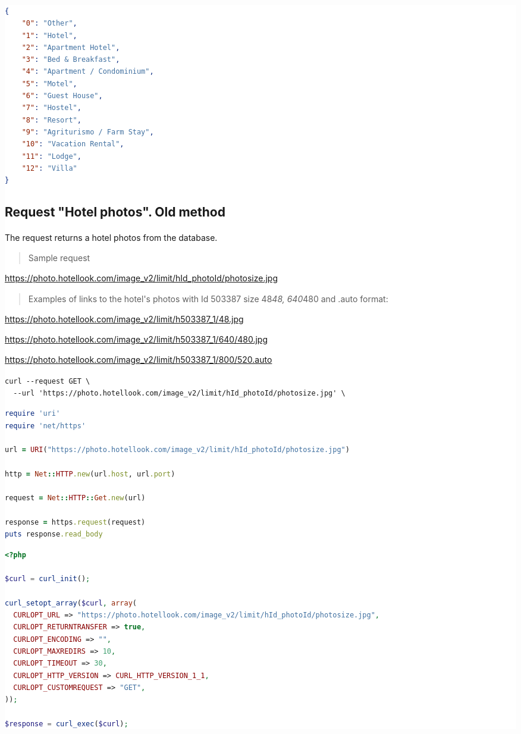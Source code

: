 ```json
{
    "0": "Other",
    "1": "Hotel",
    "2": "Apartment Hotel",
    "3": "Bed & Breakfast",
    "4": "Apartment / Condominium",
    "5": "Motel",
    "6": "Guest House",
    "7": "Hostel",
    "8": "Resort",
    "9": "Agriturismo / Farm Stay",
    "10": "Vacation Rental",
    "11": "Lodge",
    "12": "Villa"
}
```

## Request "Hotel photos". Old method

The request returns a hotel photos from the database.

> Sample request

https://photo.hotellook.com/image_v2/limit/hId_photoId/photosize.jpg

> Examples of links to the hotel's photos with Id 503387 size 48*48, 640*480 and .auto format:

https://photo.hotellook.com/image_v2/limit/h503387_1/48.jpg

https://photo.hotellook.com/image_v2/limit/h503387_1/640/480.jpg

https://photo.hotellook.com/image_v2/limit/h503387_1/800/520.auto

```shell
curl --request GET \
  --url 'https://photo.hotellook.com/image_v2/limit/hId_photoId/photosize.jpg' \
```

```ruby
require 'uri'
require 'net/https'

url = URI("https://photo.hotellook.com/image_v2/limit/hId_photoId/photosize.jpg")

http = Net::HTTP.new(url.host, url.port)

request = Net::HTTP::Get.new(url)

response = https.request(request)
puts response.read_body
```

```php
<?php

$curl = curl_init();

curl_setopt_array($curl, array(
  CURLOPT_URL => "https://photo.hotellook.com/image_v2/limit/hId_photoId/photosize.jpg",
  CURLOPT_RETURNTRANSFER => true,
  CURLOPT_ENCODING => "",
  CURLOPT_MAXREDIRS => 10,
  CURLOPT_TIMEOUT => 30,
  CURLOPT_HTTP_VERSION => CURL_HTTP_VERSION_1_1,
  CURLOPT_CUSTOMREQUEST => "GET",
));

$response = curl_exec($curl);
```